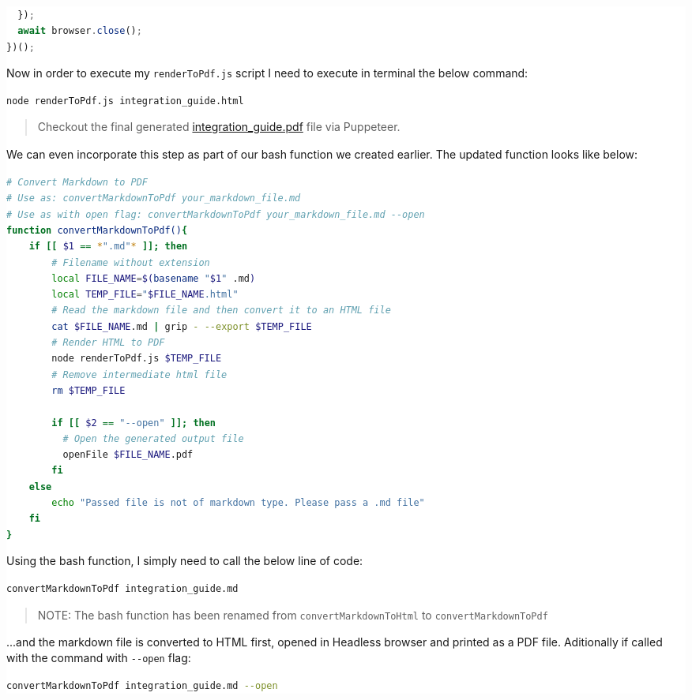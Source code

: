 ```js
  });
  await browser.close();
})();
```

Now in order to execute my `renderToPdf.js` script I need to execute in terminal the below command:

```sh
node renderToPdf.js integration_guide.html
```

> Checkout the final generated [integration_guide.pdf](../img/how-to-convert-markdown-to-pdf/puppeteer_gen_integration_guide.pdf) file via Puppeteer.

We can even incorporate this step as part of our bash function we created earlier. The updated function looks like below:

```sh
# Convert Markdown to PDF
# Use as: convertMarkdownToPdf your_markdown_file.md
# Use as with open flag: convertMarkdownToPdf your_markdown_file.md --open
function convertMarkdownToPdf(){
    if [[ $1 == *".md"* ]]; then
        # Filename without extension
        local FILE_NAME=$(basename "$1" .md)
        local TEMP_FILE="$FILE_NAME.html"
        # Read the markdown file and then convert it to an HTML file
        cat $FILE_NAME.md | grip - --export $TEMP_FILE
        # Render HTML to PDF
        node renderToPdf.js $TEMP_FILE
        # Remove intermediate html file
        rm $TEMP_FILE

        if [[ $2 == "--open" ]]; then
          # Open the generated output file
          openFile $FILE_NAME.pdf
        fi
    else
        echo "Passed file is not of markdown type. Please pass a .md file"
    fi
}
```

Using the bash function, I simply need to call the below line of code:

```sh
convertMarkdownToPdf integration_guide.md
```

> NOTE: The bash function has been renamed from `convertMarkdownToHtml` to `convertMarkdownToPdf`

...and the markdown file is converted to HTML first, opened in Headless browser and printed as a PDF file. Aditionally if called with the command with `--open` flag:

```sh
convertMarkdownToPdf integration_guide.md --open
```
